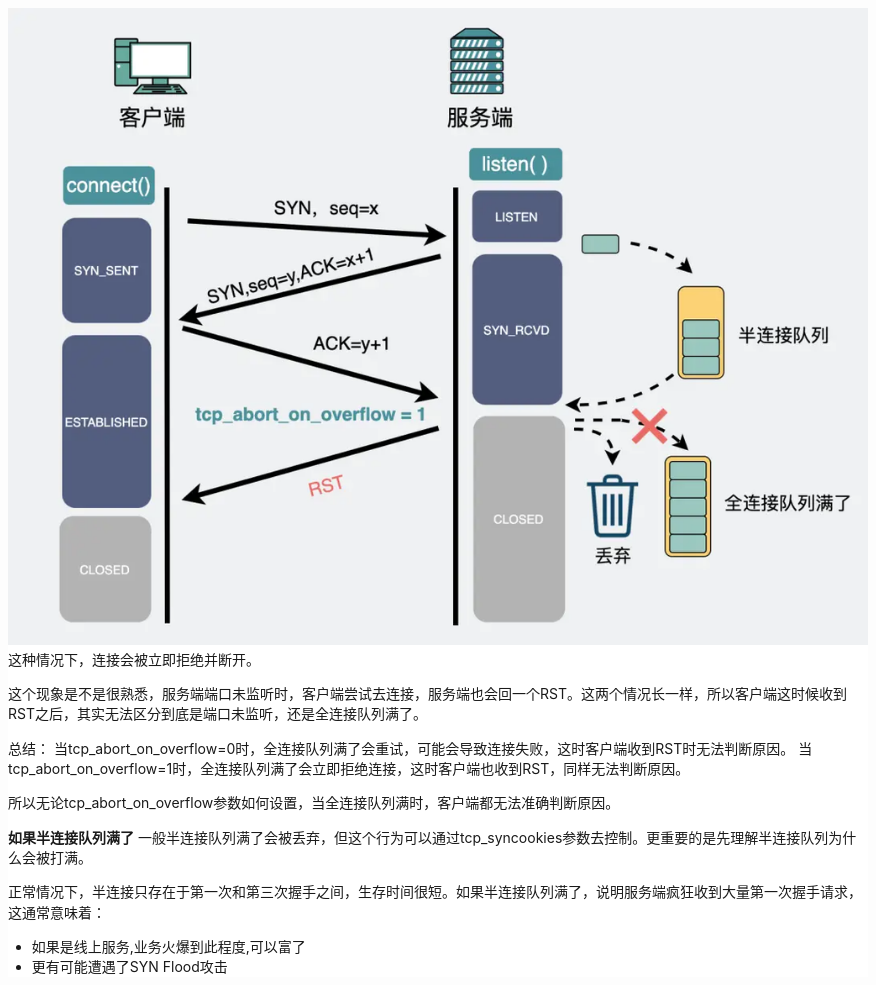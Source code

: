 ![](./personal_images/6a01c5df74748870a69921da89825d9c.webp)
这种情况下，连接会被立即拒绝并断开。

这个现象是不是很熟悉，服务端端口未监听时，客户端尝试去连接，服务端也会回一个RST。这两个情况长一样，所以客户端这时候收到RST之后，其实无法区分到底是端口未监听，还是全连接队列满了。

总结：
当tcp_abort_on_overflow=0时，全连接队列满了会重试，可能会导致连接失败，这时客户端收到RST时无法判断原因。
当tcp_abort_on_overflow=1时，全连接队列满了会立即拒绝连接，这时客户端也收到RST，同样无法判断原因。

所以无论tcp_abort_on_overflow参数如何设置，当全连接队列满时，客户端都无法准确判断原因。

**如果半连接队列满了**
一般半连接队列满了会被丢弃，但这个行为可以通过tcp_syncookies参数去控制。更重要的是先理解半连接队列为什么会被打满。

正常情况下，半连接只存在于第一次和第三次握手之间，生存时间很短。如果半连接队列满了，说明服务端疯狂收到大量第一次握手请求，这通常意味着：
- 如果是线上服务,业务火爆到此程度,可以富了
- 更有可能遭遇了SYN Flood攻击
